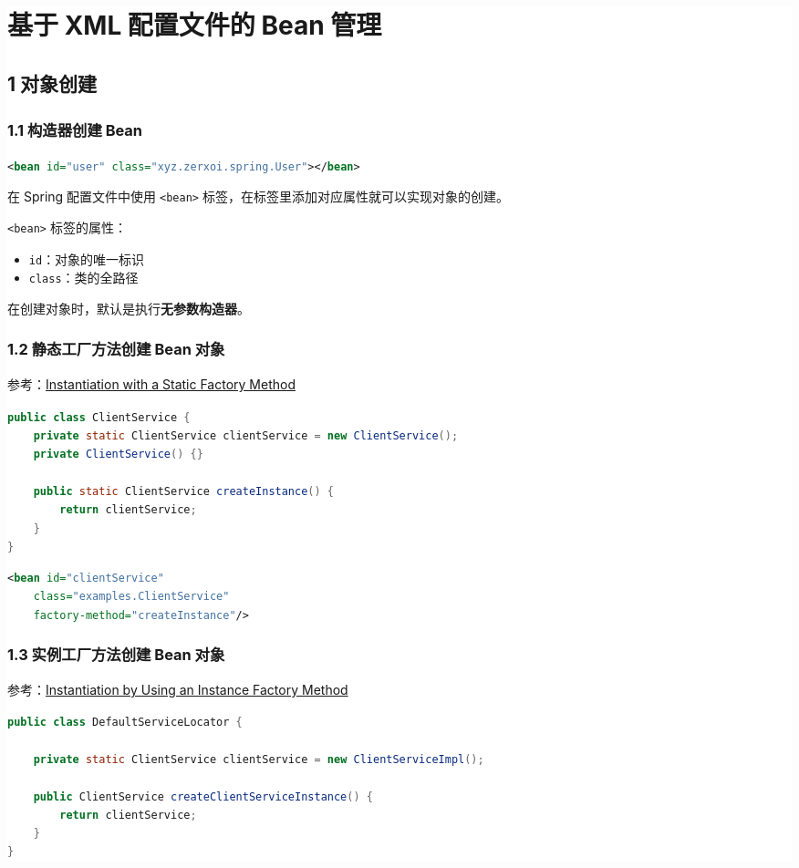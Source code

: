 # 基于 XML 配置文件的 Bean 管理

## 1 对象创建

### 1.1 构造器创建 Bean

```xml
<bean id="user" class="xyz.zerxoi.spring.User"></bean>
```
在 Spring 配置文件中使用 `<bean>` 标签，在标签里添加对应属性就可以实现对象的创建。


`<bean>` 标签的属性：

- `id`：对象的唯一标识
- `class`：类的全路径

在创建对象时，默认是执行**无参数构造器**。

### 1.2 静态工厂方法创建 Bean 对象

参考：[Instantiation with a Static Factory Method](https://docs.spring.io/spring-framework/docs/current/reference/html/core.html#beans-factory-class-static-factory-method)

```java
public class ClientService {
    private static ClientService clientService = new ClientService();
    private ClientService() {}

    public static ClientService createInstance() {
        return clientService;
    }
}
```

```xml
<bean id="clientService"
    class="examples.ClientService"
    factory-method="createInstance"/>
```

### 1.3 实例工厂方法创建 Bean 对象

参考：[Instantiation by Using an Instance Factory Method](https://docs.spring.io/spring-framework/docs/current/reference/html/core.html#beans-factory-class-instance-factory-method)

```java
public class DefaultServiceLocator {

    private static ClientService clientService = new ClientServiceImpl();

    public ClientService createClientServiceInstance() {
        return clientService;
    }
}
```
